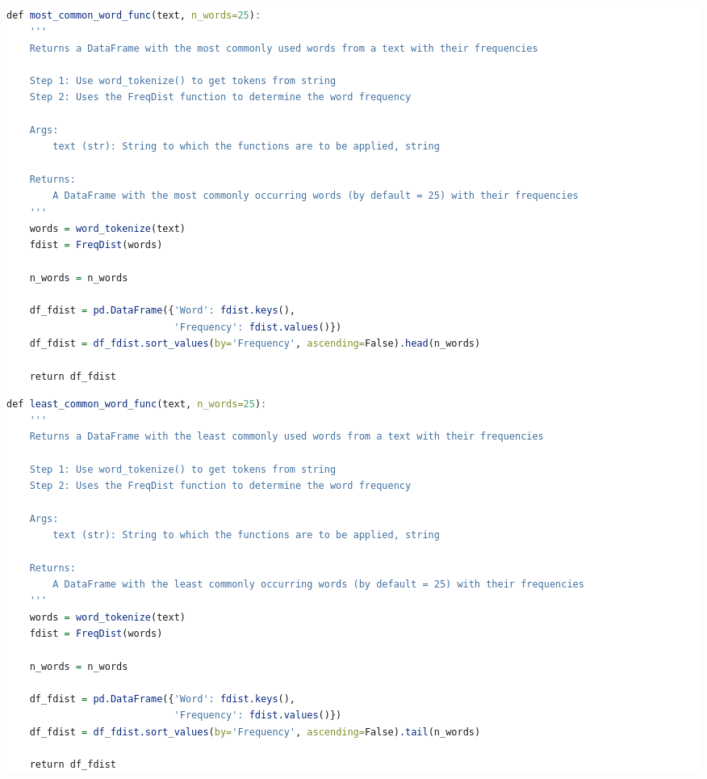 

```r
def most_common_word_func(text, n_words=25):
    '''
    Returns a DataFrame with the most commonly used words from a text with their frequencies
    
    Step 1: Use word_tokenize() to get tokens from string
    Step 2: Uses the FreqDist function to determine the word frequency
    
    Args:
        text (str): String to which the functions are to be applied, string
    
    Returns:
        A DataFrame with the most commonly occurring words (by default = 25) with their frequencies
    ''' 
    words = word_tokenize(text)
    fdist = FreqDist(words) 
    
    n_words = n_words
    
    df_fdist = pd.DataFrame({'Word': fdist.keys(),
                             'Frequency': fdist.values()})
    df_fdist = df_fdist.sort_values(by='Frequency', ascending=False).head(n_words)
    
    return df_fdist
```



```r
def least_common_word_func(text, n_words=25):
    '''
    Returns a DataFrame with the least commonly used words from a text with their frequencies
    
    Step 1: Use word_tokenize() to get tokens from string
    Step 2: Uses the FreqDist function to determine the word frequency
    
    Args:
        text (str): String to which the functions are to be applied, string
    
    Returns:
        A DataFrame with the least commonly occurring words (by default = 25) with their frequencies
    ''' 
    words = word_tokenize(text)
    fdist = FreqDist(words) 
    
    n_words = n_words
    
    df_fdist = pd.DataFrame({'Word': fdist.keys(),
                             'Frequency': fdist.values()})
    df_fdist = df_fdist.sort_values(by='Frequency', ascending=False).tail(n_words)
    
    return df_fdist
```
